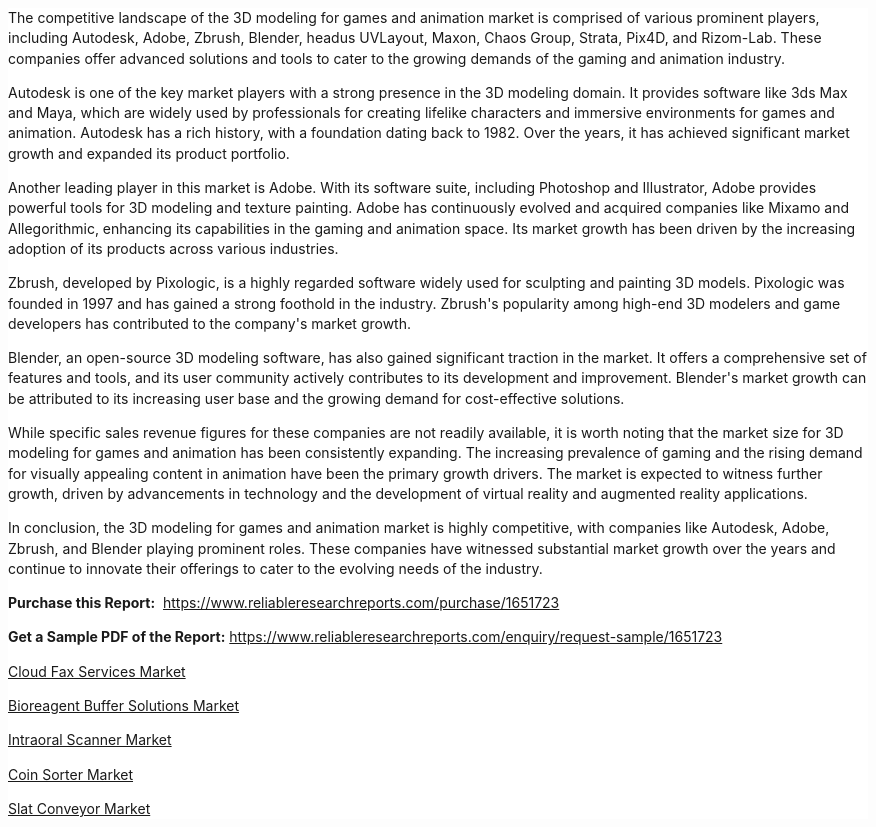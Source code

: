 <p><p>The competitive landscape of the 3D modeling for games and animation market is comprised of various prominent players, including Autodesk, Adobe, Zbrush, Blender, headus UVLayout, Maxon, Chaos Group, Strata, Pix4D, and Rizom-Lab. These companies offer advanced solutions and tools to cater to the growing demands of the gaming and animation industry.</p><p>Autodesk is one of the key market players with a strong presence in the 3D modeling domain. It provides software like 3ds Max and Maya, which are widely used by professionals for creating lifelike characters and immersive environments for games and animation. Autodesk has a rich history, with a foundation dating back to 1982. Over the years, it has achieved significant market growth and expanded its product portfolio.</p><p>Another leading player in this market is Adobe. With its software suite, including Photoshop and Illustrator, Adobe provides powerful tools for 3D modeling and texture painting. Adobe has continuously evolved and acquired companies like Mixamo and Allegorithmic, enhancing its capabilities in the gaming and animation space. Its market growth has been driven by the increasing adoption of its products across various industries.</p><p>Zbrush, developed by Pixologic, is a highly regarded software widely used for sculpting and painting 3D models. Pixologic was founded in 1997 and has gained a strong foothold in the industry. Zbrush's popularity among high-end 3D modelers and game developers has contributed to the company's market growth.</p><p>Blender, an open-source 3D modeling software, has also gained significant traction in the market. It offers a comprehensive set of features and tools, and its user community actively contributes to its development and improvement. Blender's market growth can be attributed to its increasing user base and the growing demand for cost-effective solutions.</p><p>While specific sales revenue figures for these companies are not readily available, it is worth noting that the market size for 3D modeling for games and animation has been consistently expanding. The increasing prevalence of gaming and the rising demand for visually appealing content in animation have been the primary growth drivers. The market is expected to witness further growth, driven by advancements in technology and the development of virtual reality and augmented reality applications.</p><p>In conclusion, the 3D modeling for games and animation market is highly competitive, with companies like Autodesk, Adobe, Zbrush, and Blender playing prominent roles. These companies have witnessed substantial market growth over the years and continue to innovate their offerings to cater to the evolving needs of the industry.</p></p>
<p><strong>Purchase this Report:</strong>&nbsp;&nbsp;<a href="https://www.reliableresearchreports.com/purchase/1651723">https://www.reliableresearchreports.com/purchase/1651723</a></p>
<p></p>
<p><strong>Get a Sample PDF of the Report:</strong>&nbsp;<a href="https://www.reliableresearchreports.com/enquiry/request-sample/1651723">https://www.reliableresearchreports.com/enquiry/request-sample/1651723</a></p>
<p><p><a href="https://medium.com/@magaliortiz1955/cloud-fax-services-market-trends-and-market-analysis-forecasted-for-period-2023-2030-febf755c329a">Cloud Fax Services Market</a></p><p><a href="https://github.com/kuntayevaz/Market-Research-Report-List-1/blob/main/bioreagent-buffer-solutions-market.md">Bioreagent Buffer Solutions Market</a></p><p><a href="https://medium.com/@madelynyost/intraoral-scanner-market-size-cagr-trends-2024-2030-58cd583d0220">Intraoral Scanner Market</a></p><p><a href="https://www.linkedin.com/pulse/coin-sorter-market-size-share-global-analysis-report-2023-prjne/">Coin Sorter Market</a></p><p><a href="https://www.linkedin.com/pulse/slat-conveyor-market-size-share-amp-trends-analysis-report-whehe/">Slat Conveyor Market</a></p></p>